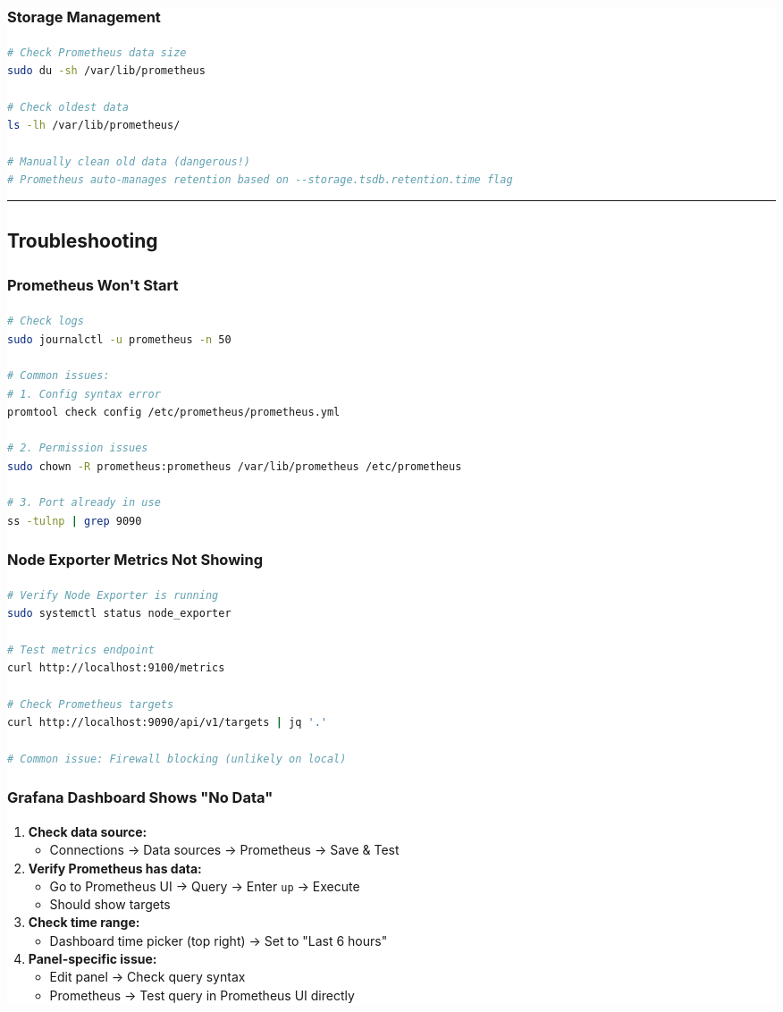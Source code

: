 ### Storage Management
```bash
# Check Prometheus data size
sudo du -sh /var/lib/prometheus

# Check oldest data
ls -lh /var/lib/prometheus/

# Manually clean old data (dangerous!)
# Prometheus auto-manages retention based on --storage.tsdb.retention.time flag
```

---

## Troubleshooting

### Prometheus Won't Start
```bash
# Check logs
sudo journalctl -u prometheus -n 50

# Common issues:
# 1. Config syntax error
promtool check config /etc/prometheus/prometheus.yml

# 2. Permission issues
sudo chown -R prometheus:prometheus /var/lib/prometheus /etc/prometheus

# 3. Port already in use
ss -tulnp | grep 9090
```

### Node Exporter Metrics Not Showing
```bash
# Verify Node Exporter is running
sudo systemctl status node_exporter

# Test metrics endpoint
curl http://localhost:9100/metrics

# Check Prometheus targets
curl http://localhost:9090/api/v1/targets | jq '.'

# Common issue: Firewall blocking (unlikely on local)
```

### Grafana Dashboard Shows "No Data"
1. **Check data source:**
   - Connections → Data sources → Prometheus → Save & Test
2. **Verify Prometheus has data:**
   - Go to Prometheus UI → Query → Enter `up` → Execute
   - Should show targets
3. **Check time range:**
   - Dashboard time picker (top right) → Set to "Last 6 hours"
4. **Panel-specific issue:**
   - Edit panel → Check query syntax
   - Prometheus → Test query in Prometheus UI directly

